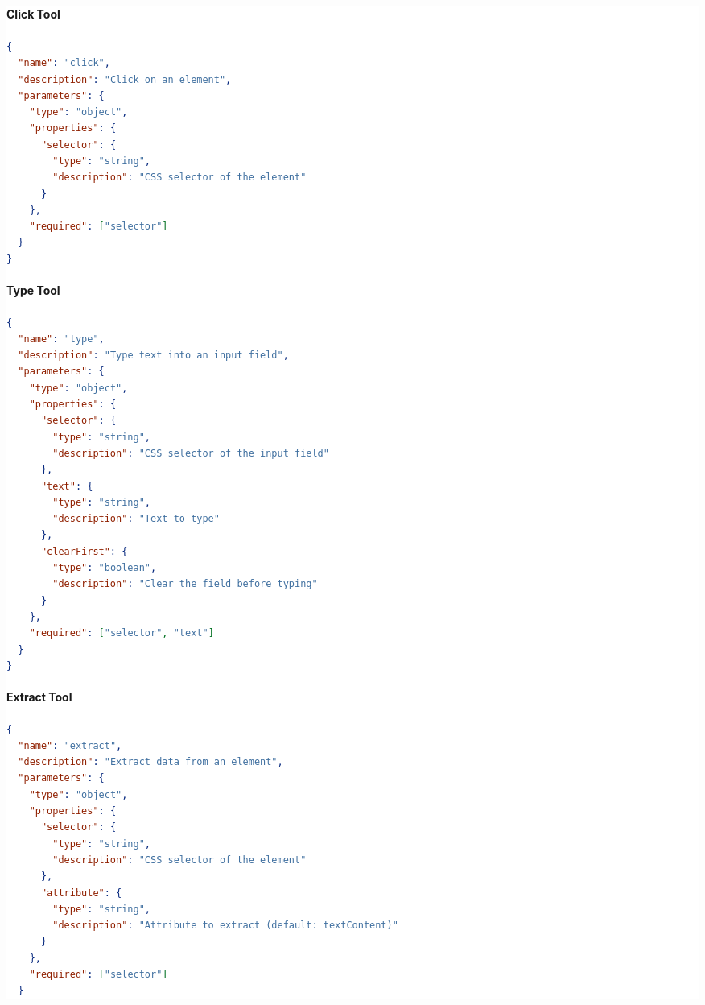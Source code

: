 #### Click Tool

```json
{
  "name": "click",
  "description": "Click on an element",
  "parameters": {
    "type": "object",
    "properties": {
      "selector": {
        "type": "string",
        "description": "CSS selector of the element"
      }
    },
    "required": ["selector"]
  }
}
```

#### Type Tool

```json
{
  "name": "type",
  "description": "Type text into an input field",
  "parameters": {
    "type": "object",
    "properties": {
      "selector": {
        "type": "string",
        "description": "CSS selector of the input field"
      },
      "text": {
        "type": "string",
        "description": "Text to type"
      },
      "clearFirst": {
        "type": "boolean",
        "description": "Clear the field before typing"
      }
    },
    "required": ["selector", "text"]
  }
}
```

#### Extract Tool

```json
{
  "name": "extract",
  "description": "Extract data from an element",
  "parameters": {
    "type": "object",
    "properties": {
      "selector": {
        "type": "string",
        "description": "CSS selector of the element"
      },
      "attribute": {
        "type": "string",
        "description": "Attribute to extract (default: textContent)"
      }
    },
    "required": ["selector"]
  }
```